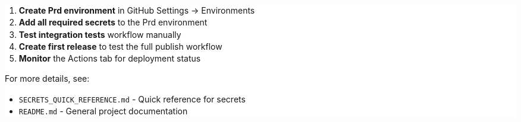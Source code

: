 1. **Create Prd environment** in GitHub Settings → Environments
2. **Add all required secrets** to the Prd environment
3. **Test integration tests** workflow manually
4. **Create first release** to test the full publish workflow
5. **Monitor** the Actions tab for deployment status

For more details, see:
- `SECRETS_QUICK_REFERENCE.md` - Quick reference for secrets
- `README.md` - General project documentation
